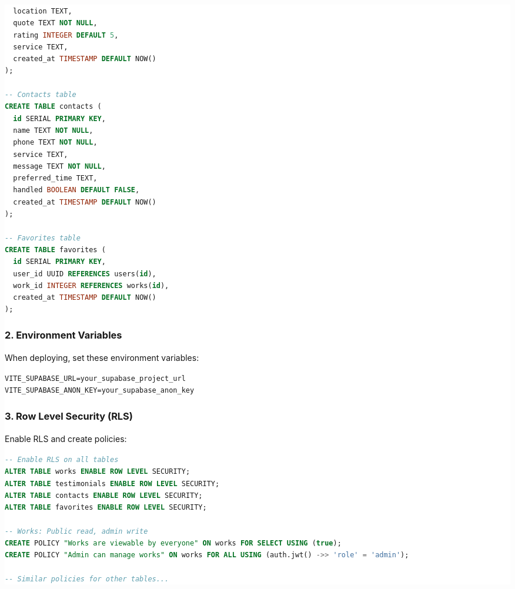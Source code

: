```sql
  location TEXT,
  quote TEXT NOT NULL,
  rating INTEGER DEFAULT 5,
  service TEXT,
  created_at TIMESTAMP DEFAULT NOW()
);

-- Contacts table
CREATE TABLE contacts (
  id SERIAL PRIMARY KEY,
  name TEXT NOT NULL,
  phone TEXT NOT NULL,
  service TEXT,
  message TEXT NOT NULL,
  preferred_time TEXT,
  handled BOOLEAN DEFAULT FALSE,
  created_at TIMESTAMP DEFAULT NOW()
);

-- Favorites table
CREATE TABLE favorites (
  id SERIAL PRIMARY KEY,
  user_id UUID REFERENCES users(id),
  work_id INTEGER REFERENCES works(id),
  created_at TIMESTAMP DEFAULT NOW()
);
```

### 2. Environment Variables

When deploying, set these environment variables:

```env
VITE_SUPABASE_URL=your_supabase_project_url
VITE_SUPABASE_ANON_KEY=your_supabase_anon_key
```

### 3. Row Level Security (RLS)

Enable RLS and create policies:

```sql
-- Enable RLS on all tables
ALTER TABLE works ENABLE ROW LEVEL SECURITY;
ALTER TABLE testimonials ENABLE ROW LEVEL SECURITY;
ALTER TABLE contacts ENABLE ROW LEVEL SECURITY;
ALTER TABLE favorites ENABLE ROW LEVEL SECURITY;

-- Works: Public read, admin write
CREATE POLICY "Works are viewable by everyone" ON works FOR SELECT USING (true);
CREATE POLICY "Admin can manage works" ON works FOR ALL USING (auth.jwt() ->> 'role' = 'admin');

-- Similar policies for other tables...
```
